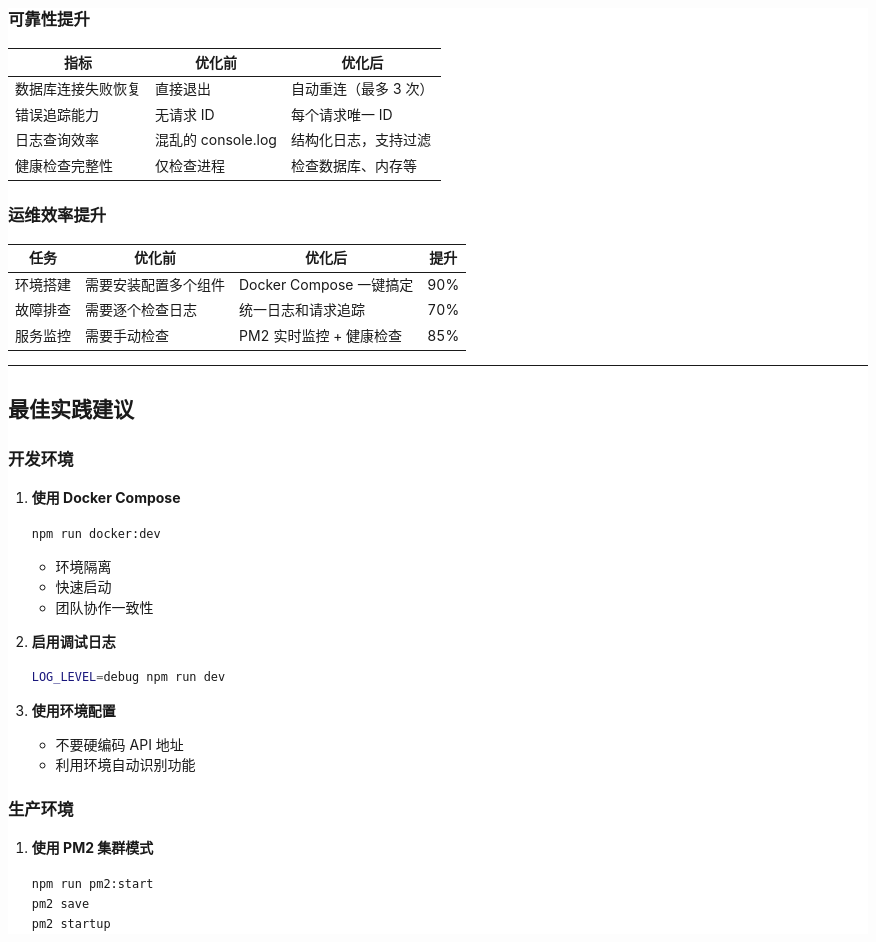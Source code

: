 ### 可靠性提升

| 指标 | 优化前 | 优化后 |
|------|--------|--------|
| 数据库连接失败恢复 | 直接退出 | 自动重连（最多 3 次） |
| 错误追踪能力 | 无请求 ID | 每个请求唯一 ID |
| 日志查询效率 | 混乱的 console.log | 结构化日志，支持过滤 |
| 健康检查完整性 | 仅检查进程 | 检查数据库、内存等 |

### 运维效率提升

| 任务 | 优化前 | 优化后 | 提升 |
|------|--------|--------|------|
| 环境搭建 | 需要安装配置多个组件 | Docker Compose 一键搞定 | 90% |
| 故障排查 | 需要逐个检查日志 | 统一日志和请求追踪 | 70% |
| 服务监控 | 需要手动检查 | PM2 实时监控 + 健康检查 | 85% |

---

## 最佳实践建议

### 开发环境

1. **使用 Docker Compose**
   ```bash
   npm run docker:dev
   ```
   - 环境隔离
   - 快速启动
   - 团队协作一致性

2. **启用调试日志**
   ```bash
   LOG_LEVEL=debug npm run dev
   ```

3. **使用环境配置**
   - 不要硬编码 API 地址
   - 利用环境自动识别功能

### 生产环境

1. **使用 PM2 集群模式**
   ```bash
   npm run pm2:start
   pm2 save
   pm2 startup
   ```

